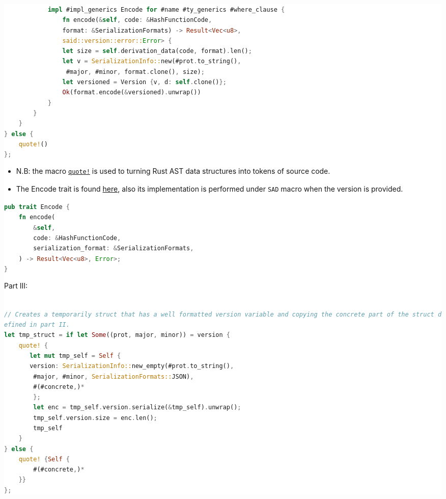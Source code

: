 ```Rust
			impl #impl_generics Encode for #name #ty_generics #where_clause {
				fn encode(&self, code: &HashFunctionCode, 
				format: &SerializationFormats) -> Result<Vec<u8>,
				said::version::error::Error> {
				let size = self.derivation_data(code, format).len();
				let v = SerializationInfo::new(#prot.to_string(),
				 #major, #minor, format.clone(), size);
				let versioned = Version {v, d: self.clone()};
				Ok(format.encode(&versioned).unwrap())
			}
		}
	}
} else {
	quote!()
};
```

-  N.B: the  macro [`quote!`](https://docs.rs/quote/latest/quote/) is used to turning Rust AST data structures into tokens of source code. 

- The Encode trait is found [here](https://github.com/THCLab/cesrox/blob/master/said/src/version/mod.rs), also its implementation is performed under `SAD` macro when the version is provided.
```Rust
pub trait Encode {
    fn encode(
        &self,
        code: &HashFunctionCode,
        serialization_format: &SerializationFormats,
    ) -> Result<Vec<u8>, Error>;
}
```

Part III:

```Rust

// Creates a temporarily struct that has a well formatted version variable and copying the concrete part of the struct defined in part II.
let tmp_struct = if let Some((prot, major, minor)) = version {
	quote! {
	   let mut tmp_self = Self {
	   version: SerializationInfo::new_empty(#prot.to_string(),
	    #major, #minor, SerializationFormats::JSON),
	    #(#concrete,)*
	    };
		let enc = tmp_self.version.serialize(&tmp_self).unwrap();
		tmp_self.version.size = enc.len();
		tmp_self
	}
} else {
	quote! {Self {
		#(#concrete,)*
	}}
};

```
